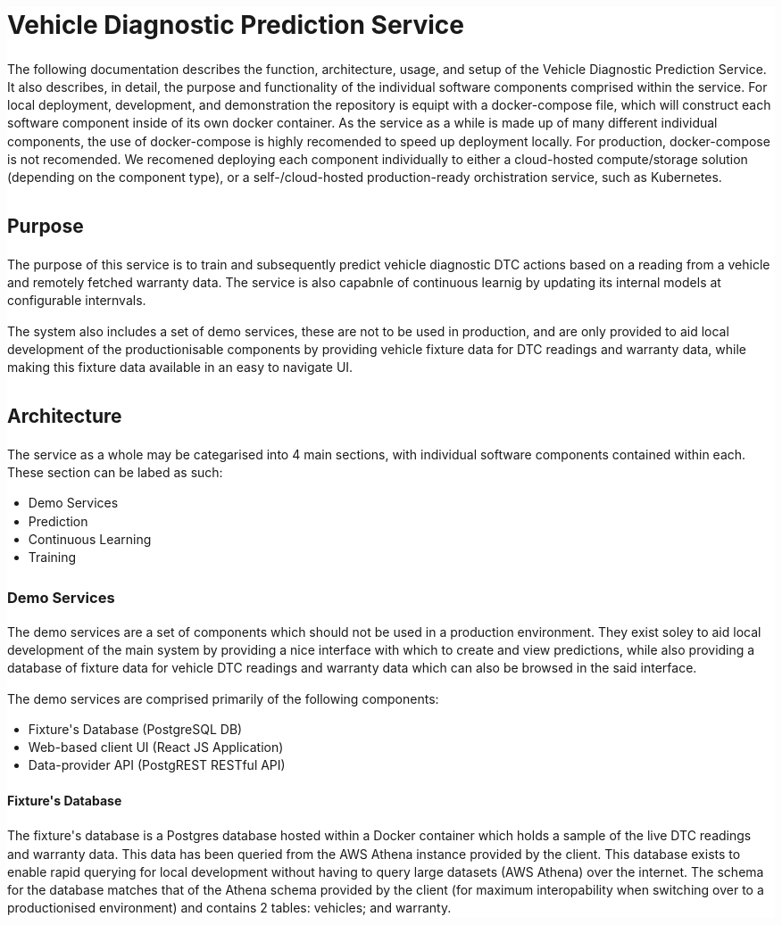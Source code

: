 # Vehicle Diagnostic Prediction Service
The following documentation describes the function, architecture, usage, and setup of the Vehicle Diagnostic Prediction Service. It also describes, in detail, the purpose and functionality of the individual software components comprised within the service. For local deployment, development, and demonstration the repository is equipt with a docker-compose file, which will construct each software component inside of its own docker container. As the service as a while is made up of many different individual components, the use of docker-compose is highly recomended to speed up deployment locally. For production, docker-compose is not recomended. We recomened deploying each component individually to either a cloud-hosted compute/storage solution (depending on the component type), or a self-/cloud-hosted production-ready orchistration service, such as Kubernetes.

## Purpose
The purpose of this service is to train and subsequently predict vehicle diagnostic DTC actions based on a reading from a vehicle and remotely fetched warranty data. The service is also capabnle of continuous learnig by updating its internal models at configurable internvals. 

The system also includes a set of demo services, these are not to be used in production, and are only provided to aid local development of the productionisable components by providing vehicle fixture data for DTC readings and warranty data, while making this fixture data available in an easy to navigate UI.

## Architecture
The service as a whole may be categarised into 4 main sections, with individual software components contained within each. These section can be labed as such:

* Demo Services
* Prediction
* Continuous Learning
* Training

### Demo Services
The demo services are a set of components which should not be used in a production environment. They exist soley to aid local development of the main system by providing a nice interface with which to create and view predictions, while also providing a database of fixture data for vehicle DTC readings and warranty data which can also be browsed in the said interface.

The demo services are comprised primarily of the following components:

* Fixture's Database (PostgreSQL DB)
* Web-based client UI (React JS Application)
* Data-provider API (PostgREST RESTful API)

#### Fixture's Database
The fixture's database is a Postgres database hosted within a Docker container which holds a sample of the live DTC readings and warranty data. This data has been queried from the AWS Athena instance provided by the client. This database exists to enable rapid querying for local development without having to query large datasets (AWS Athena) over the internet. The schema for the database matches that of the Athena schema provided by the client (for maximum interopability when switching over to a productionised environment) and contains 2 tables: vehicles; and warranty.
